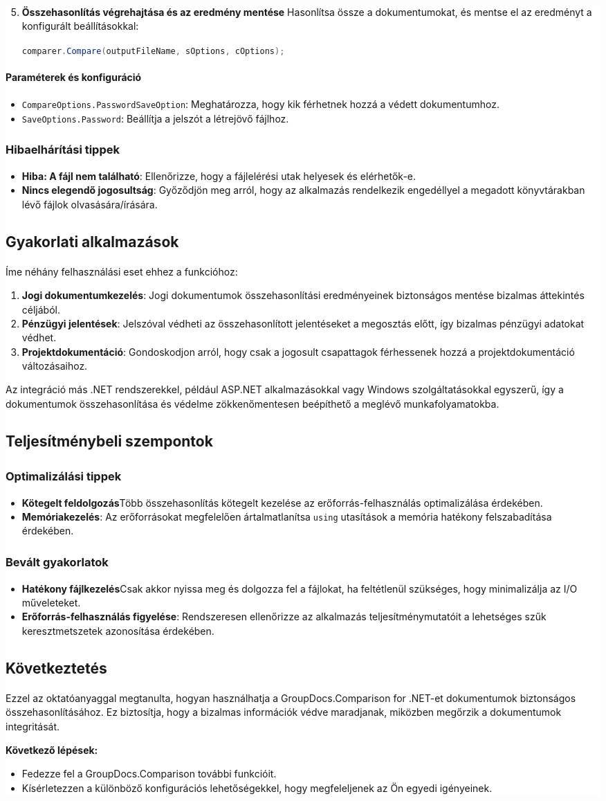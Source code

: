 5. **Összehasonlítás végrehajtása és az eredmény mentése**
   Hasonlítsa össze a dokumentumokat, és mentse el az eredményt a konfigurált beállításokkal:
   ```csharp
   comparer.Compare(outputFileName, sOptions, cOptions);
   ```

#### Paraméterek és konfiguráció
- `CompareOptions.PasswordSaveOption`: Meghatározza, hogy kik férhetnek hozzá a védett dokumentumhoz.
- `SaveOptions.Password`: Beállítja a jelszót a létrejövő fájlhoz.

### Hibaelhárítási tippek
- **Hiba: A fájl nem található**: Ellenőrizze, hogy a fájlelérési utak helyesek és elérhetők-e.
- **Nincs elegendő jogosultság**: Győződjön meg arról, hogy az alkalmazás rendelkezik engedéllyel a megadott könyvtárakban lévő fájlok olvasására/írására.

## Gyakorlati alkalmazások
Íme néhány felhasználási eset ehhez a funkcióhoz:
1. **Jogi dokumentumkezelés**: Jogi dokumentumok összehasonlítási eredményeinek biztonságos mentése bizalmas áttekintés céljából.
2. **Pénzügyi jelentések**: Jelszóval védheti az összehasonlított jelentéseket a megosztás előtt, így bizalmas pénzügyi adatokat védhet.
3. **Projektdokumentáció**: Gondoskodjon arról, hogy csak a jogosult csapattagok férhessenek hozzá a projektdokumentáció változásaihoz.

Az integráció más .NET rendszerekkel, például ASP.NET alkalmazásokkal vagy Windows szolgáltatásokkal egyszerű, így a dokumentumok összehasonlítása és védelme zökkenőmentesen beépíthető a meglévő munkafolyamatokba.

## Teljesítménybeli szempontok
### Optimalizálási tippek
- **Kötegelt feldolgozás**Több összehasonlítás kötegelt kezelése az erőforrás-felhasználás optimalizálása érdekében.
- **Memóriakezelés**: Az erőforrásokat megfelelően ártalmatlanítsa `using` utasítások a memória hatékony felszabadítása érdekében.

### Bevált gyakorlatok
- **Hatékony fájlkezelés**Csak akkor nyissa meg és dolgozza fel a fájlokat, ha feltétlenül szükséges, hogy minimalizálja az I/O műveleteket.
- **Erőforrás-felhasználás figyelése**: Rendszeresen ellenőrizze az alkalmazás teljesítménymutatóit a lehetséges szűk keresztmetszetek azonosítása érdekében.

## Következtetés
Ezzel az oktatóanyaggal megtanulta, hogyan használhatja a GroupDocs.Comparison for .NET-et dokumentumok biztonságos összehasonlításához. Ez biztosítja, hogy a bizalmas információk védve maradjanak, miközben megőrzik a dokumentumok integritását.

**Következő lépések:**
- Fedezze fel a GroupDocs.Comparison további funkcióit.
- Kísérletezzen a különböző konfigurációs lehetőségekkel, hogy megfeleljenek az Ön egyedi igényeinek.
